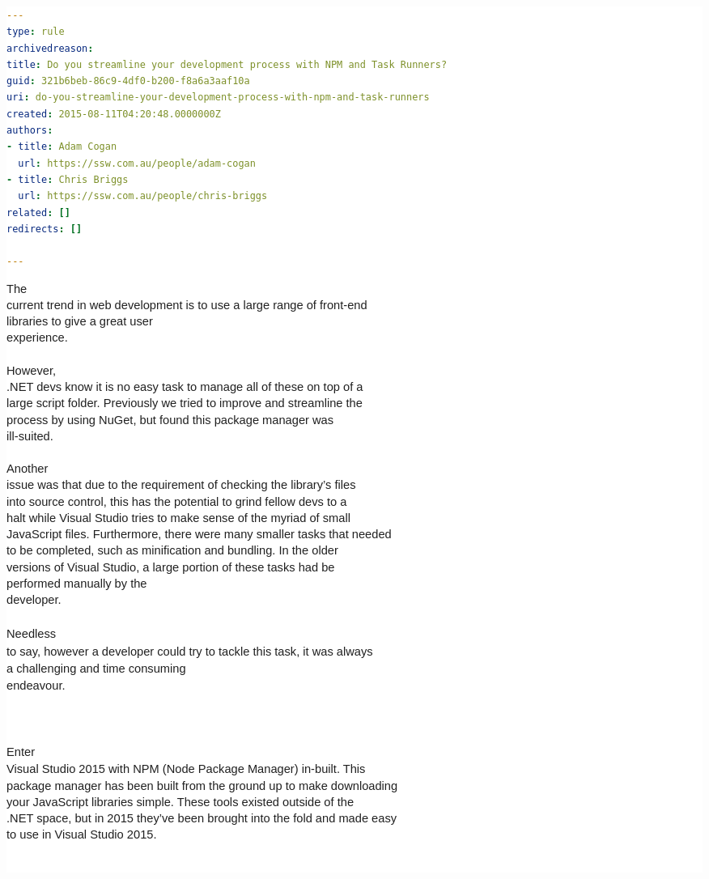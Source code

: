 ```yaml
---
type: rule
archivedreason: 
title: Do you streamline your development process with NPM and Task Runners?
guid: 321b6beb-86c9-4df0-b200-f8a6a3aaf10a
uri: do-you-streamline-your-development-process-with-npm-and-task-runners
created: 2015-08-11T04:20:48.0000000Z
authors:
- title: Adam Cogan
  url: https://ssw.com.au/people/adam-cogan
- title: Chris Briggs
  url: https://ssw.com.au/people/chris-briggs
related: []
redirects: []

---
```



<span><p dir="ltr" style="line-height&#58;1.38;margin-top&#58;0pt;margin-bottom&#58;0pt;"><span style="font-size&#58;14.6666666666667px;font-family&#58;arial;color&#58;#212121;vertical-align&#58;baseline;white-space&#58;pre-wrap;">​The current trend in web development is to use a large range of front-end libraries to give a great user experience.</span></p><p dir="ltr" style="line-height&#58;1.38;margin-top&#58;0pt;margin-bottom&#58;0pt;"><span style="font-size&#58;14.6666666666667px;font-family&#58;arial;color&#58;#212121;vertical-align&#58;baseline;white-space&#58;pre-wrap;"> </span></p><p dir="ltr" style="line-height&#58;1.38;margin-top&#58;0pt;margin-bottom&#58;0pt;"><span style="font-size&#58;14.6666666666667px;font-family&#58;arial;color&#58;#212121;vertical-align&#58;baseline;white-space&#58;pre-wrap;">However, .NET devs know it is no easy task to manage all of these on top of a large script folder. Previously we tried to improve and streamline the process by using NuGet, but found this package manager was ill-suited.</span><span style="color&#58;#000000;font-family&#58;'times new roman';font-size&#58;16px;white-space&#58;pre-wrap;line-height&#58;20px;background-color&#58;transparent;"> </span></p><p dir="ltr" style="line-height&#58;1.38;margin-top&#58;0pt;margin-bottom&#58;0pt;"><span style="color&#58;#000000;font-family&#58;'times new roman';font-size&#58;16px;white-space&#58;pre-wrap;line-height&#58;20px;background-color&#58;transparent;"><br></span></p><span><p dir="ltr" style="line-height&#58;1.38;margin-top&#58;0pt;margin-bottom&#58;0pt;"><span style="font-size&#58;14.6666666666667px;font-family&#58;arial;color&#58;#212121;vertical-align&#58;baseline;white-space&#58;pre-wrap;">Another issue was that due to the requirement of checking the library’s files into source control, this has the potential to grind fellow devs to a halt while Visual Studio tries to make sense of the myriad of small JavaScript files. Furthermore, there were many smaller tasks that needed to be completed, such as minification and bundling. In the older versions of Visual Studio, a large portion of these tasks had be performed manually by the developer.</span></p><p dir="ltr" style="line-height&#58;1.38;margin-top&#58;0pt;margin-bottom&#58;0pt;"><span style="font-size&#58;16px;font-family&#58;'times new roman';color&#58;#000000;vertical-align&#58;baseline;white-space&#58;pre-wrap;background-color&#58;transparent;"> </span></p><span style="font-size&#58;14.6666666666667px;font-family&#58;arial;color&#58;#212121;vertical-align&#58;baseline;white-space&#58;pre-wrap;">Needless to say, however a developer could try to tackle this task, it was always a challenging and time consuming endeavour.</span></span><p dir="ltr" style="line-height&#58;1.38;margin-top&#58;0pt;margin-bottom&#58;0pt;"><span style="color&#58;#000000;font-family&#58;'times new roman';font-size&#58;16px;white-space&#58;pre-wrap;line-height&#58;20px;background-color&#58;transparent;"><br></span></p></span>
<br><excerpt class='endintro'></excerpt><br>
<span style="font-size&#58;11pt;font-family&#58;arial;"></span><span style="color&#58;#212121;white-space&#58;pre-wrap;line-height&#58;1.38;font-size&#58;11pt;font-family&#58;arial;">Enter Visual Studio 2015 with NPM (Node Package Manager) in-built. This package manager has been built from the ground up to make downloading your JavaScript libraries simple. These tools existed outside of the .NET space, but in 2015 they’ve been brought into the fold and made easy to use in Visual Studio 2015. </span> 
<span style="font-size&#58;11pt;font-family&#58;arial;"> 
   <p dir="ltr" style="line-height&#58;1.38;margin-top&#58;0pt;margin-bottom&#58;0pt;"> 
      <span style="color&#58;#212121;vertical-align&#58;baseline;white-space&#58;pre-wrap;font-size&#58;11pt;font-family&#58;arial;"> </span></p> 
   <p dir="ltr" style="line-height&#58;1.38;margin-top&#58;0pt;margin-bottom&#58;0pt;"> 